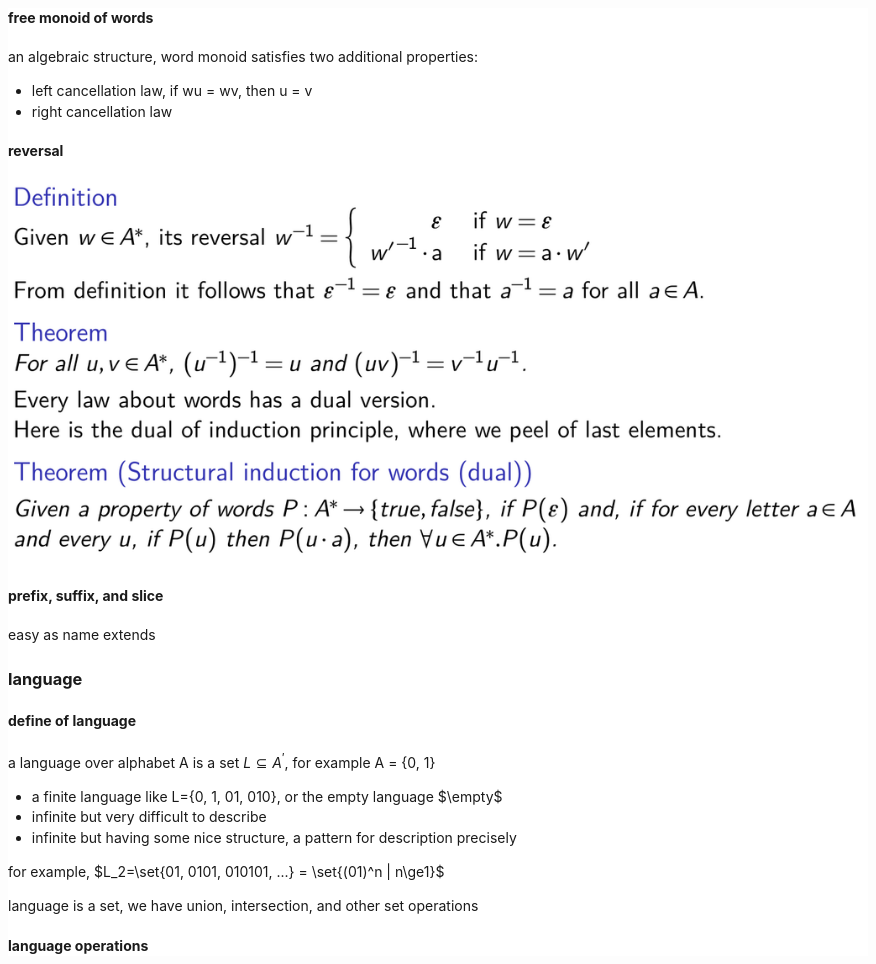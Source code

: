 #### free monoid of words

an algebraic structure, word monoid satisfies two additional properties:

- left cancellation law, if wu = wv, then u = v
- right cancellation law

#### reversal

![](/assets/images/compiler/p4.png)

#### prefix, suffix, and slice

easy as name extends

### language

#### define of language

a language over alphabet A is a set $L \subseteq A^\prime$, for example A = {0, 1}

- a finite language like L={0, 1, 01, 010}, or the empty language $\empty$
- infinite but very difficult to describe
- infinite but having some nice structure, a pattern for description precisely

for example, $L_2=\set{01, 0101, 010101, ...} = \set{(01)^n | n\ge1}$

language is a set, we have union, intersection, and other set operations

#### language operations
